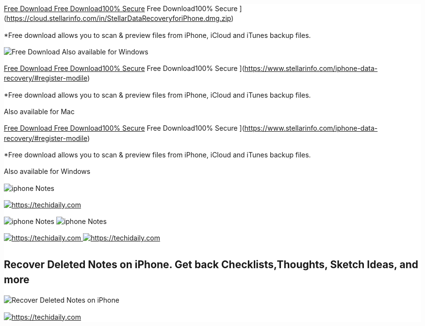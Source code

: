 [Free Download Free Download100% Secure](https://www.stellarinfo.com/gdc/iphone-recovery/images/mac.png) Free Download100% Secure ](https://cloud.stellarinfo.com/in/StellarDataRecoveryforiPhone.dmg.zip)

 \*Free download allows you to scan & preview files from iPhone, iCloud and iTunes backup files.

![Free Download](https://www.stellarinfo.com/gdc/iphone-recovery/images/small-windows.png) Also available for Windows

[Free Download Free Download100% Secure](https://www.stellarinfo.com/gdc/iphone-recovery/images/win.png) Free Download100% Secure ](https://www.stellarinfo.com/iphone-data-recovery/#register-modile)

 \*Free download allows you to scan & preview files from iPhone, iCloud and iTunes backup files.

 Also available for Mac

[Free Download Free Download100% Secure](https://www.stellarinfo.com/gdc/iphone-recovery/images/mac.png) Free Download100% Secure ](https://www.stellarinfo.com/iphone-data-recovery/#register-modile)

 \*Free download allows you to scan & preview files from iPhone, iCloud and iTunes backup files.

 Also available for Windows

![iphone Notes](https://www.stellarinfo.com/iphone-data-recovery/images/notes.png)


<a href="https://ephamedtechinc.pxf.io/c/5597632/2130531/26400" target="_top" id="2130531">
  <img src="//a.impactradius-go.com/display-ad/26400-2130531" border="0" alt="https://techidaily.com" width="728" height="90"/>
</a>
<img height="0" width="0" src="https://ephamedtechinc.pxf.io/i/5597632/2130531/26400" style="position:absolute;visibility:hidden;" border="0" />

![iphone Notes](https://www.stellarinfo.com/iphone-data-recovery/images/notes.png) ![iphone Notes](https://www.stellarinfo.com/iphone-data-recovery/iphone-recovery/images/bg1-old.png)


<a href="https://unicoeye.pxf.io/c/5597632/2134248/18498" target="_top" id="2134248">
  <img src="//a.impactradius-go.com/display-ad/18498-2134248" border="0" alt="https://techidaily.com" width="728" height="90"/>
</a>
<img height="0" width="0" src="https://unicoeye.pxf.io/i/5597632/2134248/18498" style="position:absolute;visibility:hidden;" border="0" />


<a href="https://aligracehair.sjv.io/c/5597632/2135398/19272" target="_top" id="2135398">
  <img src="//a.impactradius-go.com/display-ad/19272-2135398" border="0" alt="https://techidaily.com" width="250" height="90"/>
</a>
<img height="0" width="0" src="https://aligracehair.sjv.io/i/5597632/2135398/19272" style="position:absolute;visibility:hidden;" border="0" />

## Recover Deleted Notes on iPhone. Get back Checklists,Thoughts, Sketch Ideas, and more

![Recover Deleted Notes on iPhone](https://www.stellarinfo.com/iphone-data-recovery/images/icon-note.png)


<a href="https://aligracehair.sjv.io/c/5597632/2115932/19272" target="_top" id="2115932">
  <img src="//a.impactradius-go.com/display-ad/19272-2115932" border="0" alt="https://techidaily.com" width="300" height="90"/>
</a>
<img height="0" width="0" src="https://aligracehair.sjv.io/i/5597632/2115932/19272" style="position:absolute;visibility:hidden;" border="0" />
